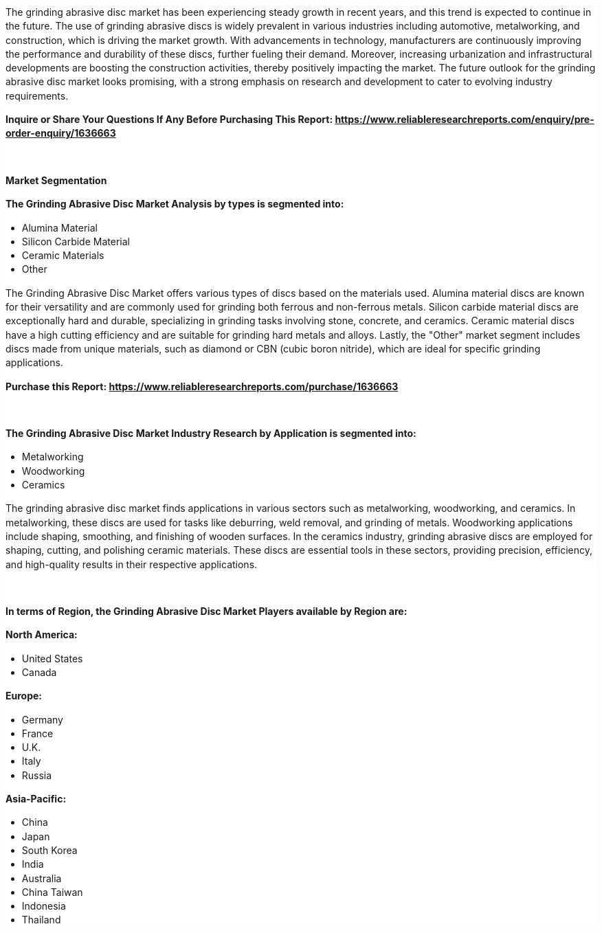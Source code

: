 <p><p>The grinding abrasive disc market has been experiencing steady growth in recent years, and this trend is expected to continue in the future. The use of grinding abrasive discs is widely prevalent in various industries including automotive, metalworking, and construction, which is driving the market growth. With advancements in technology, manufacturers are continuously improving the performance and durability of these discs, further fueling their demand. Moreover, increasing urbanization and infrastructural developments are boosting the construction activities, thereby positively impacting the market. The future outlook for the grinding abrasive disc market looks promising, with a strong emphasis on research and development to cater to evolving industry requirements.</p></p>
<p><strong>Inquire or Share Your Questions If Any Before Purchasing This Report: <a href="https://www.reliableresearchreports.com/enquiry/pre-order-enquiry/1636663">https://www.reliableresearchreports.com/enquiry/pre-order-enquiry/1636663</a></strong></p>
<p>&nbsp;</p>
<p><strong>Market Segmentation</strong></p>
<p><strong>The Grinding Abrasive Disc Market Analysis by types is segmented into:</strong></p>
<p><ul><li>Alumina Material</li><li>Silicon Carbide Material</li><li>Ceramic Materials</li><li>Other</li></ul></p>
<p><p>The Grinding Abrasive Disc Market offers various types of discs based on the materials used. Alumina material discs are known for their versatility and are commonly used for grinding both ferrous and non-ferrous metals. Silicon carbide material discs are exceptionally hard and durable, specializing in grinding tasks involving stone, concrete, and ceramics. Ceramic material discs have a high cutting efficiency and are suitable for grinding hard metals and alloys. Lastly, the "Other" market segment includes discs made from unique materials, such as diamond or CBN (cubic boron nitride), which are ideal for specific grinding applications.</p></p>
<p><strong>Purchase this Report:&nbsp;<a href="https://www.reliableresearchreports.com/purchase/1636663">https://www.reliableresearchreports.com/purchase/1636663</a></strong></p>
<p>&nbsp;</p>
<p><strong>The Grinding Abrasive Disc Market Industry Research by Application is segmented into:</strong></p>
<p><ul><li>Metalworking</li><li>Woodworking</li><li>Ceramics</li></ul></p>
<p><p>The grinding abrasive disc market finds applications in various sectors such as metalworking, woodworking, and ceramics. In metalworking, these discs are used for tasks like deburring, weld removal, and grinding of metals. Woodworking applications include shaping, smoothing, and finishing of wooden surfaces. In the ceramics industry, grinding abrasive discs are employed for shaping, cutting, and polishing ceramic materials. These discs are essential tools in these sectors, providing precision, efficiency, and high-quality results in their respective applications.</p></p>
<p>&nbsp;</p>
<p><strong>In terms of Region, the Grinding Abrasive Disc Market Players available by Region are:</strong></p>
<p>
    <p> <strong> North America: </strong>
        <ul>
            <li>United States</li>
            <li>Canada</li>
        </ul>
        </p> 
    <p> <strong> Europe: </strong>
        <ul>
            <li>Germany</li>
            <li>France</li>
            <li>U.K.</li>
            <li>Italy</li>
            <li>Russia</li>
        </ul>
        </p> 
    <p> <strong> Asia-Pacific: </strong>
        <ul>
            <li>China</li>
            <li>Japan</li>
            <li>South Korea</li>
            <li>India</li>
            <li>Australia</li>
            <li>China Taiwan</li>
            <li>Indonesia</li>
            <li>Thailand</li>